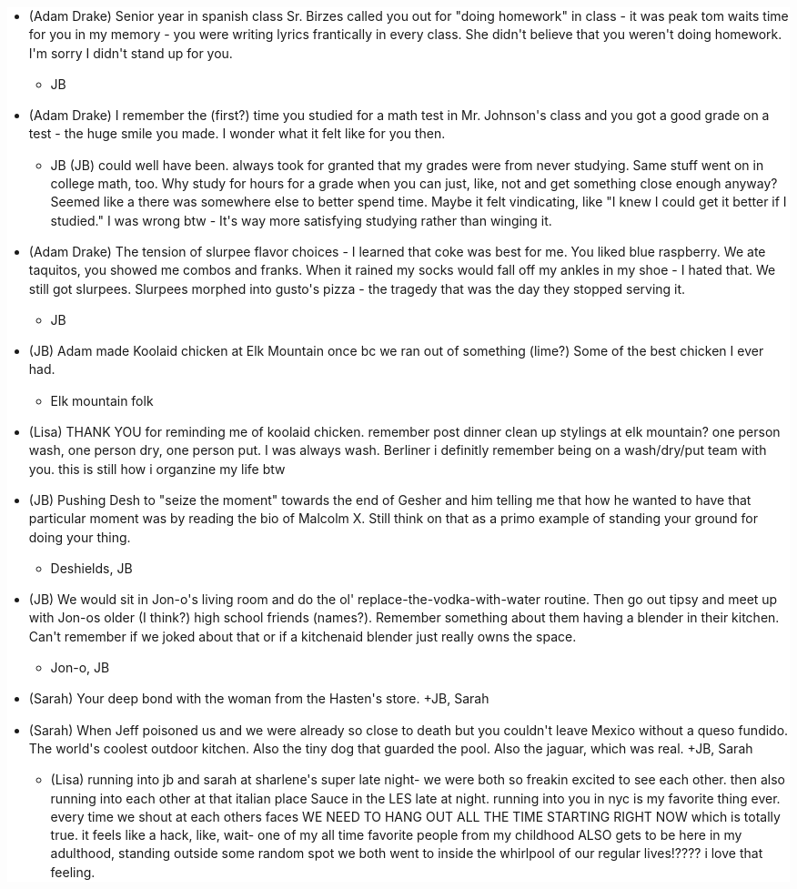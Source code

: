 + (Adam Drake) Senior year in spanish class Sr. Birzes called you out for "doing homework" in class - it was peak tom waits time for you in my memory - you were writing lyrics frantically in every class. She didn't believe that you weren't doing homework. I'm sorry I didn't stand up for you.
    - JB

+ (Adam Drake) I remember the (first?) time you studied for a math test in Mr. Johnson's class and you got a good grade on a test - the huge smile you made. I wonder what it felt like for you then.
    - JB
    (JB) could well have been.  always took for granted that my grades were from never studying.  Same stuff went on in college math, too.  Why study for hours for a grade when you can just, like, not and get something close enough anyway?  Seemed like a there was somewhere else to better spend time.  Maybe it felt vindicating, like "I knew I could get it better if I studied."  I was wrong btw - It's way more satisfying studying rather than winging it.

+ (Adam Drake) The tension of slurpee flavor choices - I learned that coke was best for me. You liked blue raspberry. We ate taquitos, you showed me combos and franks. When it rained my socks would fall off my ankles in my shoe - I hated that. We still got slurpees. Slurpees morphed into gusto's pizza - the tragedy that was the day they stopped serving it.
    - JB

+ (JB) Adam made Koolaid chicken at Elk Mountain once bc we ran out of something (lime?)  Some of the best chicken I ever had.
    + Elk mountain folk
+ (Lisa) THANK YOU for reminding me of koolaid chicken. remember post dinner clean up stylings at elk mountain? one person wash, one person dry, one person put. I was always wash.  Berliner i definitly remember being on a wash/dry/put team with you. this is still how i organzine my life btw
    
+ (JB) Pushing Desh to "seize the moment" towards the end of Gesher and him telling me that how he wanted to have that particular moment was by reading the bio of Malcolm X.  Still think on that as a primo example of standing your ground for doing your thing.
    + Deshields, JB
    
+ (JB) We would sit in Jon-o's living room and do the ol' replace-the-vodka-with-water routine.  Then go out tipsy and meet up with Jon-os older (I think?) high school friends (names?).  Remember something about them having a blender in their kitchen.  Can't remember if we joked about that or if a kitchenaid blender just really owns the space.
    + Jon-o, JB

+ (Sarah) Your deep bond with the woman from the Hasten's store.
    +JB, Sarah

+ (Sarah) When Jeff poisoned us and we were already so close to death but you couldn't leave Mexico without a queso fundido. The world's coolest outdoor kitchen. Also the tiny dog that guarded the pool. Also the jaguar, which was real. 
    +JB, Sarah
    
    + (Lisa) running into jb and sarah at sharlene's super late night- we were both so freakin excited to see each other. then also running into each other at that italian place Sauce in the LES late at night. running into you in nyc is my favorite thing ever. every time we shout at each others faces WE NEED TO HANG OUT ALL THE TIME STARTING RIGHT NOW which is totally true. it feels like a hack, like, wait- one of my all time favorite people from my childhood ALSO gets to be here in my adulthood, standing outside some random spot we both went to inside the whirlpool of our regular lives!???? i love that feeling. 

